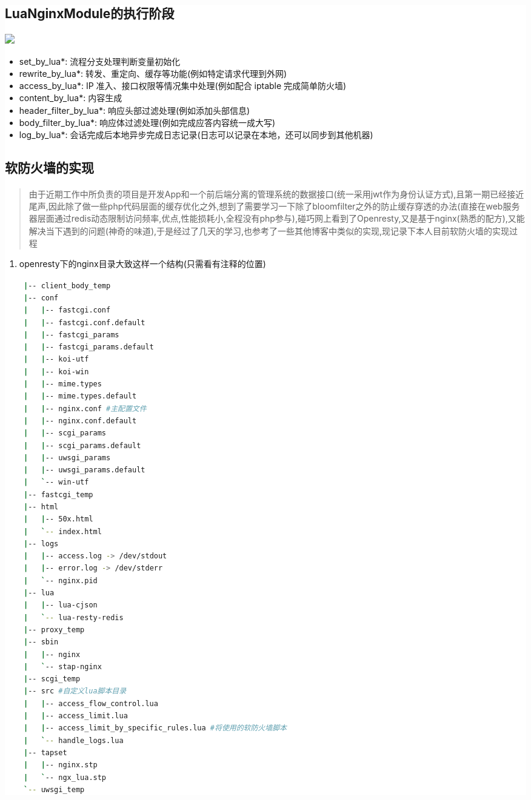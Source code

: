 ## LuaNginxModule的执行阶段
![](https://ws1.sinaimg.cn/large/005NqLEEgy1g0oeyqe5ujj30rx0pawfh.jpg)
- set_by_lua*: 流程分支处理判断变量初始化
- rewrite_by_lua*: 转发、重定向、缓存等功能(例如特定请求代理到外网)
- access_by_lua*: IP 准入、接口权限等情况集中处理(例如配合 iptable 完成简单防火墙)
- content_by_lua*: 内容生成
- header_filter_by_lua*: 响应头部过滤处理(例如添加头部信息)
- body_filter_by_lua*: 响应体过滤处理(例如完成应答内容统一成大写)
- log_by_lua*: 会话完成后本地异步完成日志记录(日志可以记录在本地，还可以同步到其他机器)

## 软防火墙的实现

> 由于近期工作中所负责的项目是开发App和一个前后端分离的管理系统的数据接口(统一采用jwt作为身份认证方式),且第一期已经接近尾声,因此除了做一些php代码层面的缓存优化之外,想到了需要学习一下除了bloomfilter之外的防止缓存穿透的办法(直接在web服务器层面通过redis动态限制访问频率,优点,性能损耗小,全程没有php参与),碰巧网上看到了Openresty,又是基于nginx(熟悉的配方),又能解决当下遇到的问题(神奇的味道),于是经过了几天的学习,也参考了一些其他博客中类似的实现,现记录下本人目前软防火墙的实现过程

1. openresty下的nginx目录大致这样一个结构(只需看有注释的位置)
   
   ```bash
    |-- client_body_temp
    |-- conf
    |   |-- fastcgi.conf
    |   |-- fastcgi.conf.default
    |   |-- fastcgi_params
    |   |-- fastcgi_params.default
    |   |-- koi-utf
    |   |-- koi-win
    |   |-- mime.types
    |   |-- mime.types.default
    |   |-- nginx.conf #主配置文件
    |   |-- nginx.conf.default
    |   |-- scgi_params
    |   |-- scgi_params.default
    |   |-- uwsgi_params
    |   |-- uwsgi_params.default
    |   `-- win-utf
    |-- fastcgi_temp
    |-- html
    |   |-- 50x.html
    |   `-- index.html
    |-- logs
    |   |-- access.log -> /dev/stdout
    |   |-- error.log -> /dev/stderr
    |   `-- nginx.pid
    |-- lua
    |   |-- lua-cjson
    |   `-- lua-resty-redis
    |-- proxy_temp
    |-- sbin
    |   |-- nginx
    |   `-- stap-nginx
    |-- scgi_temp
    |-- src #自定义lua脚本目录
    |   |-- access_flow_control.lua
    |   |-- access_limit.lua
    |   |-- access_limit_by_specific_rules.lua #将使用的软防火墙脚本
    |   `-- handle_logs.lua
    |-- tapset
    |   |-- nginx.stp
    |   `-- ngx_lua.stp
    `-- uwsgi_temp
   ```
